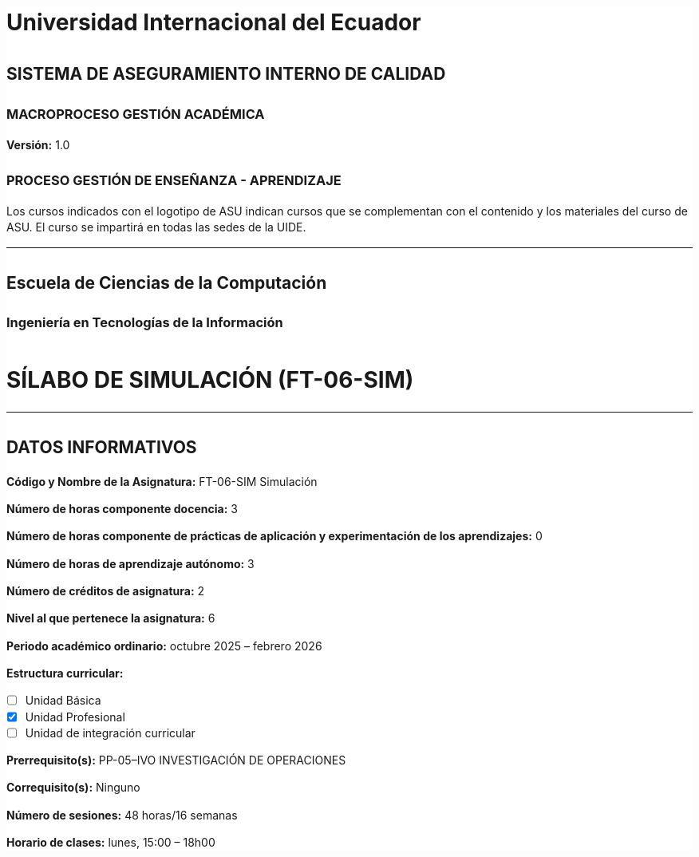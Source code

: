 # Universidad Internacional del Ecuador

## SISTEMA DE ASEGURAMIENTO INTERNO DE CALIDAD

### MACROPROCESO GESTIÓN ACADÉMICA

**Versión:** 1.0

### PROCESO GESTIÓN DE ENSEÑANZA - APRENDIZAJE

Los cursos indicados con el logotipo de ASU indican cursos que se complementan con el contenido y los materiales del curso de ASU. El curso se impartirá en todas las sedes de la UIDE.

---

## Escuela de Ciencias de la Computación

### Ingeniería en Tecnologías de la Información

# SÍLABO DE SIMULACIÓN (FT-06-SIM)

---

## DATOS INFORMATIVOS

**Código y Nombre de la Asignatura:** FT-06-SIM Simulación

**Número de horas componente docencia:** 3

**Número de horas componente de prácticas de aplicación y experimentación de los aprendizajes:** 0

**Número de horas de aprendizaje autónomo:** 3

**Número de créditos de asignatura:** 2

**Nivel al que pertenece la asignatura:** 6

**Periodo académico ordinario:** octubre 2025 – febrero 2026

**Estructura curricular:**

* ☐ Unidad Básica
* ☒ Unidad Profesional
* ☐ Unidad de integración curricular

**Prerrequisito(s):** PP-05–IVO INVESTIGACIÓN DE OPERACIONES

**Correquisito(s):** Ninguno

**Número de sesiones:** 48 horas/16 semanas

**Horario de clases:** lunes, 15:00 – 18h00
